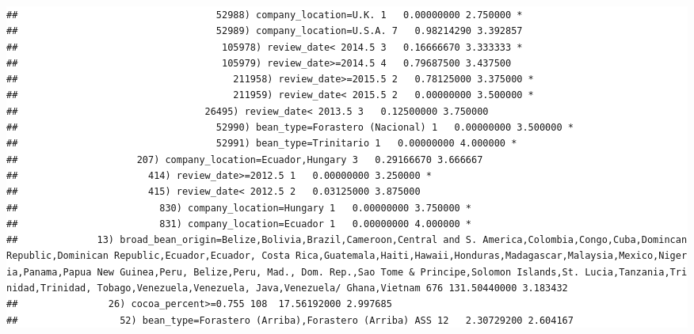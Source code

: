     ##                                   52988) company_location=U.K. 1   0.00000000 2.750000 *
    ##                                   52989) company_location=U.S.A. 7   0.98214290 3.392857  
    ##                                    105978) review_date< 2014.5 3   0.16666670 3.333333 *
    ##                                    105979) review_date>=2014.5 4   0.79687500 3.437500  
    ##                                      211958) review_date>=2015.5 2   0.78125000 3.375000 *
    ##                                      211959) review_date< 2015.5 2   0.00000000 3.500000 *
    ##                                 26495) review_date< 2013.5 3   0.12500000 3.750000  
    ##                                   52990) bean_type=Forastero (Nacional) 1   0.00000000 3.500000 *
    ##                                   52991) bean_type=Trinitario 1   0.00000000 4.000000 *
    ##                     207) company_location=Ecuador,Hungary 3   0.29166670 3.666667  
    ##                       414) review_date>=2012.5 1   0.00000000 3.250000 *
    ##                       415) review_date< 2012.5 2   0.03125000 3.875000  
    ##                         830) company_location=Hungary 1   0.00000000 3.750000 *
    ##                         831) company_location=Ecuador 1   0.00000000 4.000000 *
    ##              13) broad_bean_origin=Belize,Bolivia,Brazil,Cameroon,Central and S. America,Colombia,Congo,Cuba,Domincan Republic,Dominican Republic,Ecuador,Ecuador, Costa Rica,Guatemala,Haiti,Hawaii,Honduras,Madagascar,Malaysia,Mexico,Nigeria,Panama,Papua New Guinea,Peru, Belize,Peru, Mad., Dom. Rep.,Sao Tome & Principe,Solomon Islands,St. Lucia,Tanzania,Trinidad,Trinidad, Tobago,Venezuela,Venezuela, Java,Venezuela/ Ghana,Vietnam 676 131.50440000 3.183432  
    ##                26) cocoa_percent>=0.755 108  17.56192000 2.997685  
    ##                  52) bean_type=Forastero (Arriba),Forastero (Arriba) ASS 12   2.30729200 2.604167  
